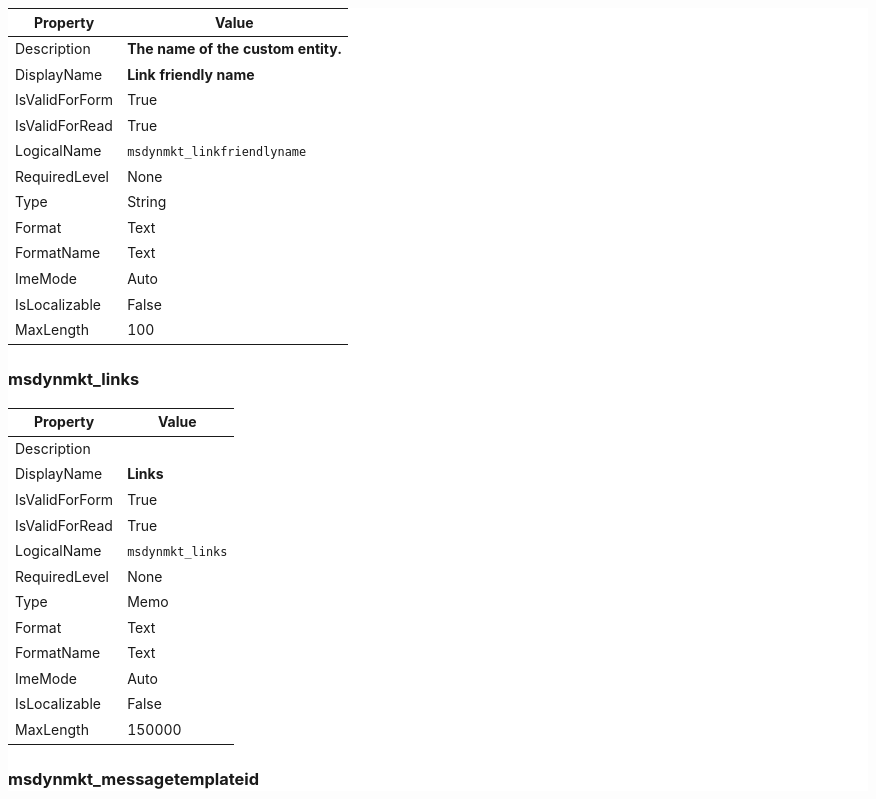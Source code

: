 |Property|Value|
|---|---|
|Description|**The name of the custom entity.**|
|DisplayName|**Link friendly name**|
|IsValidForForm|True|
|IsValidForRead|True|
|LogicalName|`msdynmkt_linkfriendlyname`|
|RequiredLevel|None|
|Type|String|
|Format|Text|
|FormatName|Text|
|ImeMode|Auto|
|IsLocalizable|False|
|MaxLength|100|

### <a name="BKMK_msdynmkt_links"></a> msdynmkt_links

|Property|Value|
|---|---|
|Description||
|DisplayName|**Links**|
|IsValidForForm|True|
|IsValidForRead|True|
|LogicalName|`msdynmkt_links`|
|RequiredLevel|None|
|Type|Memo|
|Format|Text|
|FormatName|Text|
|ImeMode|Auto|
|IsLocalizable|False|
|MaxLength|150000|

### <a name="BKMK_msdynmkt_messagetemplateid"></a> msdynmkt_messagetemplateid
